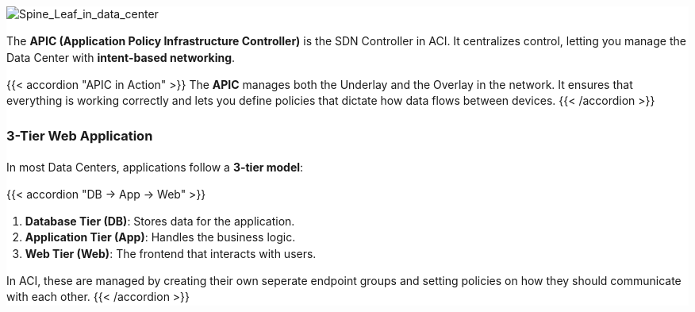 ![Spine_Leaf_in_data_center](/images/blog/networking/notThumb/Spine_Leaf_in_data_center.png)

The **APIC (Application Policy Infrastructure Controller)** is the SDN Controller in ACI. It centralizes control, letting you manage the Data Center with **intent-based networking**.

{{< accordion "APIC in Action" >}}
The **APIC** manages both the Underlay and the Overlay in the network. It ensures that everything is working correctly and lets you define policies that dictate how data flows between devices.
{{< /accordion >}}

### 3-Tier Web Application

In most Data Centers, applications follow a **3-tier model**:

{{< accordion "DB -> App -> Web" >}}

1. **Database Tier (DB)**: Stores data for the application.
2. **Application Tier (App)**: Handles the business logic.
3. **Web Tier (Web)**: The frontend that interacts with users.

In ACI, these are managed by creating their own seperate endpoint groups and setting policies on how they should communicate with each other.
{{< /accordion >}}
